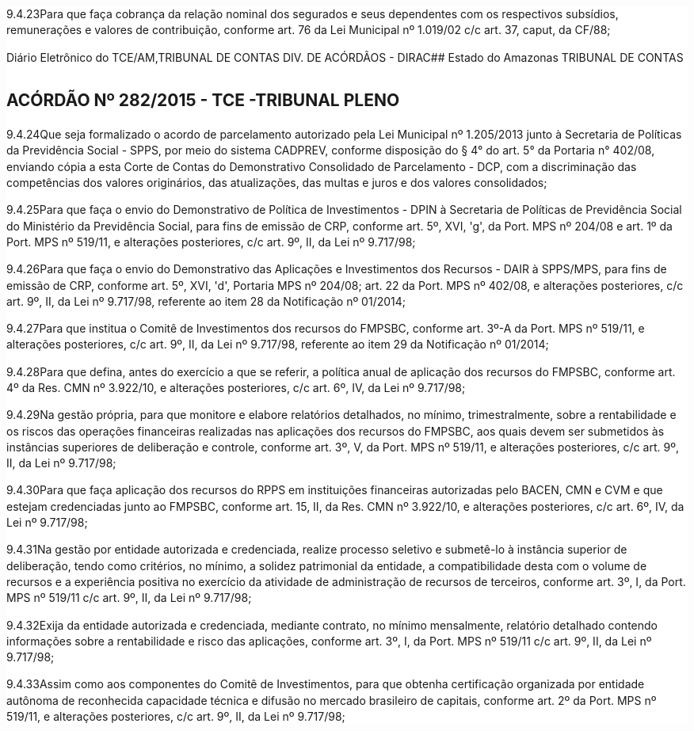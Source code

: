 9.4.23Para  que  faça  cobrança  da  relação  nominal  dos  segurados  e seus dependentes com os respectivos subsídios, remunerações e valores de contribuição, conforme art. 76 da Lei Municipal nº 1.019/02 c/c art. 37, caput, da CF/88;

Diário Eletrônico do TCE/AM,TRIBUNAL DE CONTAS DIV. DE ACÓRDÃOS - DIRAC## Estado do Amazonas TRIBUNAL DE CONTAS

## ACÓRDÃO Nº 282/2015 - TCE -TRIBUNAL PLENO

9.4.24Que seja formalizado o acordo de parcelamento autorizado pela Lei Municipal nº 1.205/2013 junto à Secretaria de Políticas da Previdência Social - SPPS, por meio do sistema CADPREV, conforme disposição do  § 4° do art. 5°  da Portaria  n° 402/08,  enviando  cópia  a  esta  Corte  de  Contas  do  Demonstrativo  Consolidado  de Parcelamento - DCP, com a discriminação das competências dos valores originários, das atualizações, das multas e juros e dos valores consolidados;

9.4.25Para  que  faça  o envio do Demonstrativo  de  Política de Investimentos  -  DPIN  à  Secretaria  de  Políticas  de  Previdência  Social  do  Ministério  da Previdência Social, para fins de emissão de CRP, conforme art. 5º, XVI, 'g', da Port. MPS nº 204/08 e art. 1º da Port. MPS nº 519/11, e alterações posteriores, c/c art. 9º, II, da Lei nº 9.717/98;

9.4.26Para  que  faça  o  envio  do  Demonstrativo  das  Aplicações  e Investimentos  dos  Recursos  -  DAIR  à  SPPS/MPS,  para  fins  de  emissão  de  CRP, conforme  art.  5º,  XVI,  'd',  Portaria  MPS  nº  204/08;  art.  22  da  Port.  MPS  nº  402/08,  e alterações  posteriores,  c/c  art.  9º,  II,  da  Lei  nº  9.717/98,  referente  ao  item 28  da Notificação nº 01/2014;

9.4.27Para  que  institua  o  Comitê  de  Investimentos  dos  recursos  do FMPSBC, conforme art. 3º-A da Port. MPS nº 519/11, e alterações posteriores, c/c art. 9º, II, da Lei nº 9.717/98, referente ao item 29 da Notificação nº 01/2014;

9.4.28Para que defina, antes do exercício a que se referir, a  política anual de aplicação dos recursos do FMPSBC, conforme art. 4º da Res. CMN nº 3.922/10, e alterações posteriores, c/c art. 6º, IV, da Lei nº 9.717/98;

9.4.29Na  gestão  própria,  para  que  monitore  e  elabore  relatórios detalhados, no mínimo, trimestralmente, sobre a rentabilidade e os riscos das operações financeiras  realizadas  nas  aplicações  dos  recursos  do  FMPSBC,  aos  quais  devem ser submetidos  às  instâncias  superiores  de  deliberação  e  controle, conforme  art.  3º,  V,  da Port.  MPS nº 519/11, e alterações posteriores, c/c art. 9º, II, da Lei nº 9.717/98;

9.4.30Para que faça aplicação dos recursos do RPPS em instituições financeiras autorizadas pelo BACEN, CMN e CVM e que estejam credenciadas junto ao FMPSBC, conforme art. 15, II, da Res. CMN nº 3.922/10, e alterações posteriores, c/c art. 6º, IV, da Lei nº 9.717/98;

9.4.31Na  gestão  por entidade autorizada e credenciada, realize processo seletivo e submetê-lo à instância superior de deliberação, tendo como critérios, no mínimo, a solidez patrimonial da entidade, a compatibilidade desta com o volume de recursos e a experiência positiva no exercício da atividade de administração de recursos de terceiros, conforme art. 3º, I, da Port. MPS nº 519/11 c/c art. 9º, II, da Lei nº 9.717/98;

9.4.32Exija  da entidade autorizada e credenciada, mediante contrato, no mínimo mensalmente, relatório detalhado contendo informações sobre a rentabilidade e risco das aplicações, conforme art. 3º, I, da Port. MPS nº 519/11 c/c art. 9º, II, da Lei nº 9.717/98;

9.4.33Assim como aos componentes do Comitê de Investimentos, para que obtenha certificação organizada por entidade autônoma de reconhecida capacidade técnica  e  difusão  no  mercado  brasileiro  de  capitais,  conforme  art.  2º  da  Port.  MPS  nº 519/11, e alterações posteriores, c/c art. 9º, II, da Lei nº 9.717/98;
